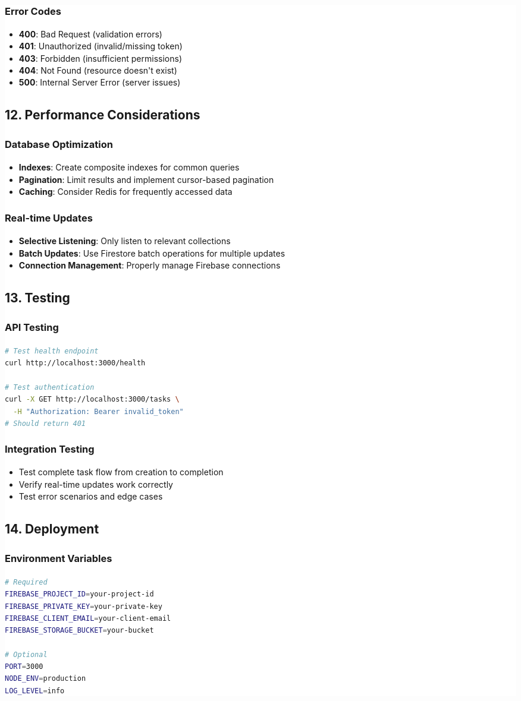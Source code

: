 ### Error Codes
- **400**: Bad Request (validation errors)
- **401**: Unauthorized (invalid/missing token)
- **403**: Forbidden (insufficient permissions)
- **404**: Not Found (resource doesn't exist)
- **500**: Internal Server Error (server issues)

## 12. Performance Considerations

### Database Optimization
- **Indexes**: Create composite indexes for common queries
- **Pagination**: Limit results and implement cursor-based pagination
- **Caching**: Consider Redis for frequently accessed data

### Real-time Updates
- **Selective Listening**: Only listen to relevant collections
- **Batch Updates**: Use Firestore batch operations for multiple updates
- **Connection Management**: Properly manage Firebase connections

## 13. Testing

### API Testing
```bash
# Test health endpoint
curl http://localhost:3000/health

# Test authentication
curl -X GET http://localhost:3000/tasks \
  -H "Authorization: Bearer invalid_token"
# Should return 401
```

### Integration Testing
- Test complete task flow from creation to completion
- Verify real-time updates work correctly
- Test error scenarios and edge cases

## 14. Deployment

### Environment Variables
```bash
# Required
FIREBASE_PROJECT_ID=your-project-id
FIREBASE_PRIVATE_KEY=your-private-key
FIREBASE_CLIENT_EMAIL=your-client-email
FIREBASE_STORAGE_BUCKET=your-bucket

# Optional
PORT=3000
NODE_ENV=production
LOG_LEVEL=info
```
